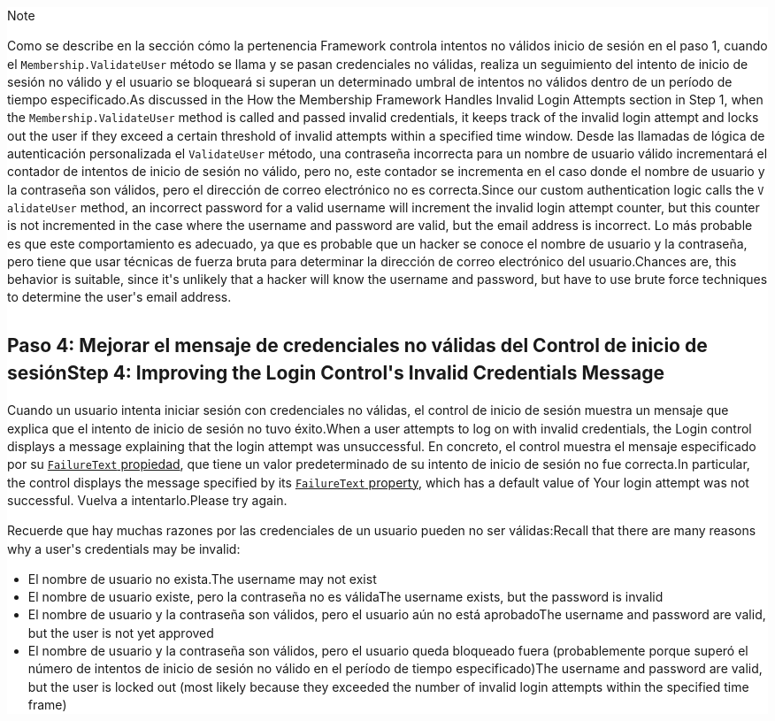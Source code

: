 > [!NOTE]
> <span data-ttu-id="5f8d6-310">Como se describe en la sección cómo la pertenencia Framework controla intentos no válidos inicio de sesión en el paso 1, cuando el `Membership.ValidateUser` método se llama y se pasan credenciales no válidas, realiza un seguimiento del intento de inicio de sesión no válido y el usuario se bloqueará si superan un determinado umbral de intentos no válidos dentro de un período de tiempo especificado.</span><span class="sxs-lookup"><span data-stu-id="5f8d6-310">As discussed in the How the Membership Framework Handles Invalid Login Attempts section in Step 1, when the `Membership.ValidateUser` method is called and passed invalid credentials, it keeps track of the invalid login attempt and locks out the user if they exceed a certain threshold of invalid attempts within a specified time window.</span></span> <span data-ttu-id="5f8d6-311">Desde las llamadas de lógica de autenticación personalizada el `ValidateUser` método, una contraseña incorrecta para un nombre de usuario válido incrementará el contador de intentos de inicio de sesión no válido, pero no, este contador se incrementa en el caso donde el nombre de usuario y la contraseña son válidos, pero el dirección de correo electrónico no es correcta.</span><span class="sxs-lookup"><span data-stu-id="5f8d6-311">Since our custom authentication logic calls the `ValidateUser` method, an incorrect password for a valid username will increment the invalid login attempt counter, but this counter is not incremented in the case where the username and password are valid, but the email address is incorrect.</span></span> <span data-ttu-id="5f8d6-312">Lo más probable es que este comportamiento es adecuado, ya que es probable que un hacker se conoce el nombre de usuario y la contraseña, pero tiene que usar técnicas de fuerza bruta para determinar la dirección de correo electrónico del usuario.</span><span class="sxs-lookup"><span data-stu-id="5f8d6-312">Chances are, this behavior is suitable, since it's unlikely that a hacker will know the username and password, but have to use brute force techniques to determine the user's email address.</span></span>

## <a name="step-4-improving-the-login-controls-invalid-credentials-message"></a><span data-ttu-id="5f8d6-313">Paso 4: Mejorar el mensaje de credenciales no válidas del Control de inicio de sesión</span><span class="sxs-lookup"><span data-stu-id="5f8d6-313">Step 4: Improving the Login Control's Invalid Credentials Message</span></span>

<span data-ttu-id="5f8d6-314">Cuando un usuario intenta iniciar sesión con credenciales no válidas, el control de inicio de sesión muestra un mensaje que explica que el intento de inicio de sesión no tuvo éxito.</span><span class="sxs-lookup"><span data-stu-id="5f8d6-314">When a user attempts to log on with invalid credentials, the Login control displays a message explaining that the login attempt was unsuccessful.</span></span> <span data-ttu-id="5f8d6-315">En concreto, el control muestra el mensaje especificado por su [ `FailureText` propiedad](https://msdn.microsoft.com/library/system.web.ui.webcontrols.login.failuretext.aspx), que tiene un valor predeterminado de su intento de inicio de sesión no fue correcta.</span><span class="sxs-lookup"><span data-stu-id="5f8d6-315">In particular, the control displays the message specified by its [`FailureText` property](https://msdn.microsoft.com/library/system.web.ui.webcontrols.login.failuretext.aspx), which has a default value of Your login attempt was not successful.</span></span> <span data-ttu-id="5f8d6-316">Vuelva a intentarlo.</span><span class="sxs-lookup"><span data-stu-id="5f8d6-316">Please try again.</span></span>

<span data-ttu-id="5f8d6-317">Recuerde que hay muchas razones por las credenciales de un usuario pueden no ser válidas:</span><span class="sxs-lookup"><span data-stu-id="5f8d6-317">Recall that there are many reasons why a user's credentials may be invalid:</span></span>

- <span data-ttu-id="5f8d6-318">El nombre de usuario no exista.</span><span class="sxs-lookup"><span data-stu-id="5f8d6-318">The username may not exist</span></span>
- <span data-ttu-id="5f8d6-319">El nombre de usuario existe, pero la contraseña no es válida</span><span class="sxs-lookup"><span data-stu-id="5f8d6-319">The username exists, but the password is invalid</span></span>
- <span data-ttu-id="5f8d6-320">El nombre de usuario y la contraseña son válidos, pero el usuario aún no está aprobado</span><span class="sxs-lookup"><span data-stu-id="5f8d6-320">The username and password are valid, but the user is not yet approved</span></span>
- <span data-ttu-id="5f8d6-321">El nombre de usuario y la contraseña son válidos, pero el usuario queda bloqueado fuera (probablemente porque superó el número de intentos de inicio de sesión no válido en el período de tiempo especificado)</span><span class="sxs-lookup"><span data-stu-id="5f8d6-321">The username and password are valid, but the user is locked out (most likely because they exceeded the number of invalid login attempts within the specified time frame)</span></span>
